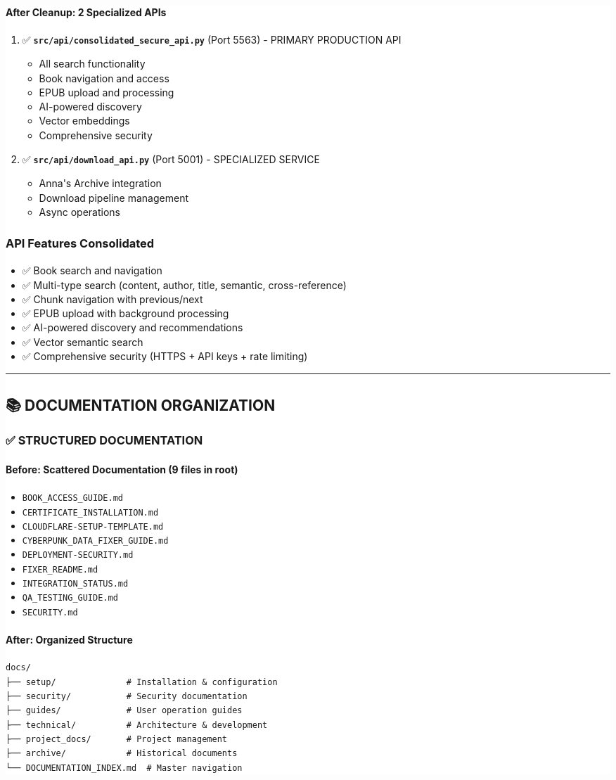 #### **After Cleanup**: 2 Specialized APIs
1. ✅ **`src/api/consolidated_secure_api.py`** (Port 5563) - PRIMARY PRODUCTION API
   - All search functionality
   - Book navigation and access
   - EPUB upload and processing
   - AI-powered discovery
   - Vector embeddings
   - Comprehensive security
   
2. ✅ **`src/api/download_api.py`** (Port 5001) - SPECIALIZED SERVICE
   - Anna's Archive integration
   - Download pipeline management
   - Async operations

### **API Features Consolidated**
- ✅ Book search and navigation
- ✅ Multi-type search (content, author, title, semantic, cross-reference)
- ✅ Chunk navigation with previous/next
- ✅ EPUB upload with background processing
- ✅ AI-powered discovery and recommendations
- ✅ Vector semantic search
- ✅ Comprehensive security (HTTPS + API keys + rate limiting)

---

## **📚 DOCUMENTATION ORGANIZATION**

### **✅ STRUCTURED DOCUMENTATION**

#### **Before**: Scattered Documentation (9 files in root)
- `BOOK_ACCESS_GUIDE.md`
- `CERTIFICATE_INSTALLATION.md`
- `CLOUDFLARE-SETUP-TEMPLATE.md`
- `CYBERPUNK_DATA_FIXER_GUIDE.md`
- `DEPLOYMENT-SECURITY.md`
- `FIXER_README.md`
- `INTEGRATION_STATUS.md`
- `QA_TESTING_GUIDE.md`
- `SECURITY.md`

#### **After**: Organized Structure
```
docs/
├── setup/              # Installation & configuration
├── security/           # Security documentation
├── guides/             # User operation guides
├── technical/          # Architecture & development
├── project_docs/       # Project management
├── archive/            # Historical documents
└── DOCUMENTATION_INDEX.md  # Master navigation
```
